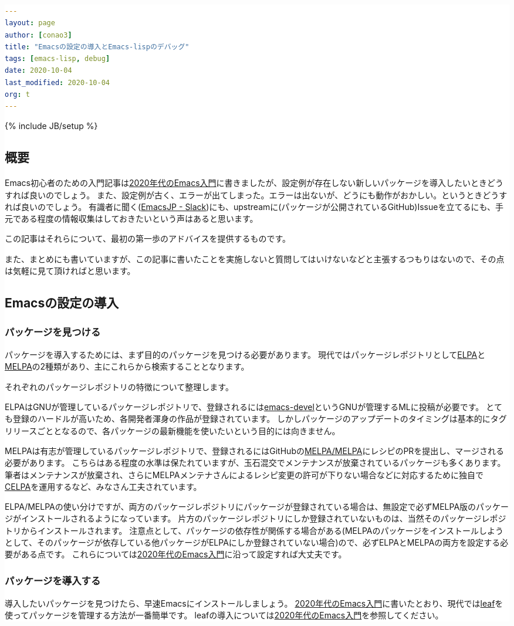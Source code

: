 ```yaml
---
layout: page
author: [conao3]
title: "Emacsの設定の導入とEmacs-lispのデバッグ"
tags: [emacs-lisp, debug]
date: 2020-10-04
last_modified: 2020-10-04
org: t
---
```

{% include JB/setup %}
## 概要

Emacs初心者のための入門記事は[2020年代のEmacs入門](https://emacs-jp.github.io/tips/emacs-in-2020)に書きましたが、設定例が存在しない新しいパッケージを導入したいときどうすれば良いのでしょう。 また、設定例が古く、エラーが出てしまった。エラーは出ないが、どうにも動作がおかしい。というときどうすれば良いのでしょう。 有識者に聞く([EmacsJP - Slack](https://emacs-jp.github.io/#slack---emacs-jpslackcom))にも、upstreamに(パッケージが公開されているGitHub)Issueを立てるにも、手元である程度の情報収集はしておきたいという声はあると思います。

この記事はそれらについて、最初の第一歩のアドバイスを提供するものです。

また、まとめにも書いていますが、この記事に書いたことを実施しないと質問してはいけないなどと主張するつもりはないので、その点は気軽に見て頂ければと思います。


## Emacsの設定の導入


### パッケージを見つける

パッケージを導入するためには、まず目的のパッケージを見つける必要があります。 現代ではパッケージレポジトリとして[ELPA](https://elpa.gnu.org/)と[MELPA](https://melpa.org/)の2種類があり、主にこれらから検索することとなります。

それぞれのパッケージレポジトリの特徴について整理します。

ELPAはGNUが管理しているパッケージレポジトリで、登録されるには[emacs-devel](https://lists.gnu.org/archive/html/emacs-devel/)というGNUが管理するMLに投稿が必要です。 とても登録のハードルが高いため、各開発者渾身の作品が登録されています。 しかしパッケージのアップデートのタイミングは基本的にタグリリースごととなるので、各パッケージの最新機能を使いたいという目的には向きません。

MELPAは有志が管理しているパッケージレポジトリで、登録されるにはGitHubの[MELPA/MELPA](https://github.com/melpa/melpa/pulls)にレシピのPRを提出し、マージされる必要があります。 こちらはある程度の水準は保たれていますが、玉石混交でメンテナンスが放棄されているパッケージも多くあります。 筆者はメンテナンスが放棄され、さらにMELPAメンテナさんによるレシピ変更の許可が下りない場合などに対応するために独自で[CELPA](http://celpa.conao3.com/)を運用するなど、みなさん工夫されています。

ELPA/MELPAの使い分けですが、両方のパッケージレポジトリにパッケージが登録されている場合は、無設定で必ずMELPA版のパッケージがインストールされるようになっています。 片方のパッケージレポジトリにしか登録されていないものは、当然そのパッケージレポジトリからインストールされます。 注意点として、パッケージの依存性が関係する場合がある(MELPAのパッケージをインストールしようとして、そのパッケージが依存している他パッケージがELPAにしか登録されていない場合)ので、必ずELPAとMELPAの両方を設定する必要がある点です。 これらについては[2020年代のEmacs入門](https://emacs-jp.github.io/tips/emacs-in-2020)に沿って設定すれば大丈夫です。


### パッケージを導入する

導入したいパッケージを見つけたら、早速Emacsにインストールしましょう。 [2020年代のEmacs入門](https://emacs-jp.github.io/tips/emacs-in-2020)に書いたとおり、現代では[leaf](https://github.com/conao3/leaf.el)を使ってパッケージを管理する方法が一番簡単です。 leafの導入については[2020年代のEmacs入門](https://emacs-jp.github.io/tips/emacs-in-2020)を参照してください。
